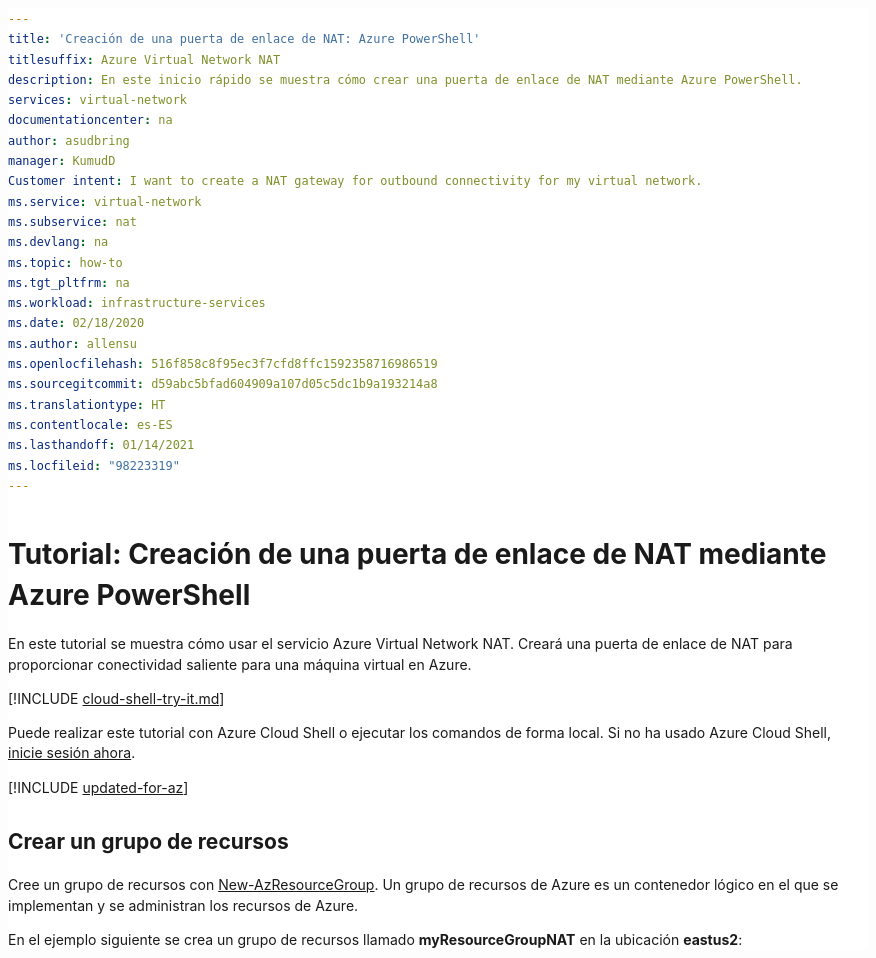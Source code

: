```yaml
---
title: 'Creación de una puerta de enlace de NAT: Azure PowerShell'
titlesuffix: Azure Virtual Network NAT
description: En este inicio rápido se muestra cómo crear una puerta de enlace de NAT mediante Azure PowerShell.
services: virtual-network
documentationcenter: na
author: asudbring
manager: KumudD
Customer intent: I want to create a NAT gateway for outbound connectivity for my virtual network.
ms.service: virtual-network
ms.subservice: nat
ms.devlang: na
ms.topic: how-to
ms.tgt_pltfrm: na
ms.workload: infrastructure-services
ms.date: 02/18/2020
ms.author: allensu
ms.openlocfilehash: 516f858c8f95ec3f7cfd8ffc1592358716986519
ms.sourcegitcommit: d59abc5bfad604909a107d05c5dc1b9a193214a8
ms.translationtype: HT
ms.contentlocale: es-ES
ms.lasthandoff: 01/14/2021
ms.locfileid: "98223319"
---
```

# <a name="tutorial-create-a-nat-gateway-using-azure-powershell"></a>Tutorial: Creación de una puerta de enlace de NAT mediante Azure PowerShell

En este tutorial se muestra cómo usar el servicio Azure Virtual Network NAT. Creará una puerta de enlace de NAT para proporcionar conectividad saliente para una máquina virtual en Azure. 


[!INCLUDE [cloud-shell-try-it.md](../../includes/cloud-shell-try-it.md)]

Puede realizar este tutorial con Azure Cloud Shell o ejecutar los comandos de forma local.  Si no ha usado Azure Cloud Shell, [inicie sesión ahora](https://shell.azure.com).

[!INCLUDE [updated-for-az](../../includes/updated-for-az.md)]

## <a name="create-a-resource-group"></a>Crear un grupo de recursos

Cree un grupo de recursos con [New-AzResourceGroup](/powershell/module/az.resources/new-azresourcegroup?view=latest). Un grupo de recursos de Azure es un contenedor lógico en el que se implementan y se administran los recursos de Azure.

En el ejemplo siguiente se crea un grupo de recursos llamado **myResourceGroupNAT** en la ubicación **eastus2**:
